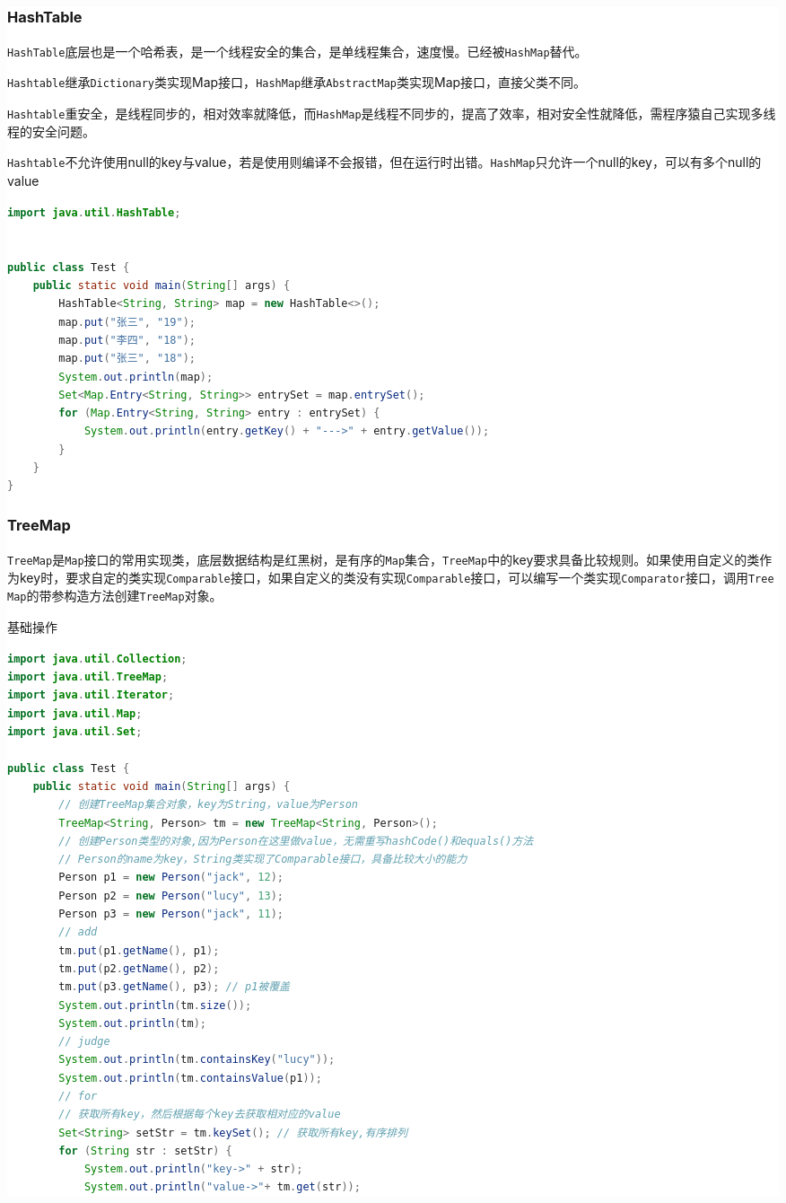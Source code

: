 ### HashTable

`HashTable`底层也是一个哈希表，是一个线程安全的集合，是单线程集合，速度慢。已经被`HashMap`替代。

`Hashtable`继承`Dictionary`类实现Map接口，`HashMap`继承`AbstractMap`类实现Map接口，直接父类不同。

`Hashtable`重安全，是线程同步的，相对效率就降低，而`HashMap`是线程不同步的，提高了效率，相对安全性就降低，需程序猿自己实现多线程的安全问题。

`Hashtable`不允许使用null的key与value，若是使用则编译不会报错，但在运行时出错。`HashMap`只允许一个null的key，可以有多个null的value

```java
import java.util.HashTable;


public class Test {
    public static void main(String[] args) {
        HashTable<String, String> map = new HashTable<>();
        map.put("张三", "19");
        map.put("李四", "18");
        map.put("张三", "18");
        System.out.println(map);
        Set<Map.Entry<String, String>> entrySet = map.entrySet();
        for (Map.Entry<String, String> entry : entrySet) {
            System.out.println(entry.getKey() + "--->" + entry.getValue());
        }
    }
}
```

### TreeMap

`TreeMap`是`Map`接口的常用实现类，底层数据结构是红黑树，是有序的`Map`集合，`TreeMap`中的key要求具备比较规则。如果使用自定义的类作为key时，要求自定的类实现`Comparable`接口，如果自定义的类没有实现`Comparable`接口，可以编写一个类实现`Comparator`接口，调用`TreeMap`的带参构造方法创建`TreeMap`对象。

基础操作

```java
import java.util.Collection;
import java.util.TreeMap;
import java.util.Iterator;
import java.util.Map;
import java.util.Set;

public class Test {
    public static void main(String[] args) {
        // 创建TreeMap集合对象，key为String，value为Person
        TreeMap<String, Person> tm = new TreeMap<String, Person>();
        // 创建Person类型的对象,因为Person在这里做value，无需重写hashCode()和equals()方法
        // Person的name为key，String类实现了Comparable接口，具备比较大小的能力
        Person p1 = new Person("jack", 12);
        Person p2 = new Person("lucy", 13);
        Person p3 = new Person("jack", 11);
        // add
        tm.put(p1.getName(), p1);
        tm.put(p2.getName(), p2);
        tm.put(p3.getName(), p3); // p1被覆盖
        System.out.println(tm.size());
        System.out.println(tm);
        // judge
        System.out.println(tm.containsKey("lucy"));
        System.out.println(tm.containsValue(p1));
        // for
        // 获取所有key，然后根据每个key去获取相对应的value
        Set<String> setStr = tm.keySet(); // 获取所有key,有序排列
        for (String str : setStr) {
            System.out.println("key->" + str);
            System.out.println("value->"+ tm.get(str));
```